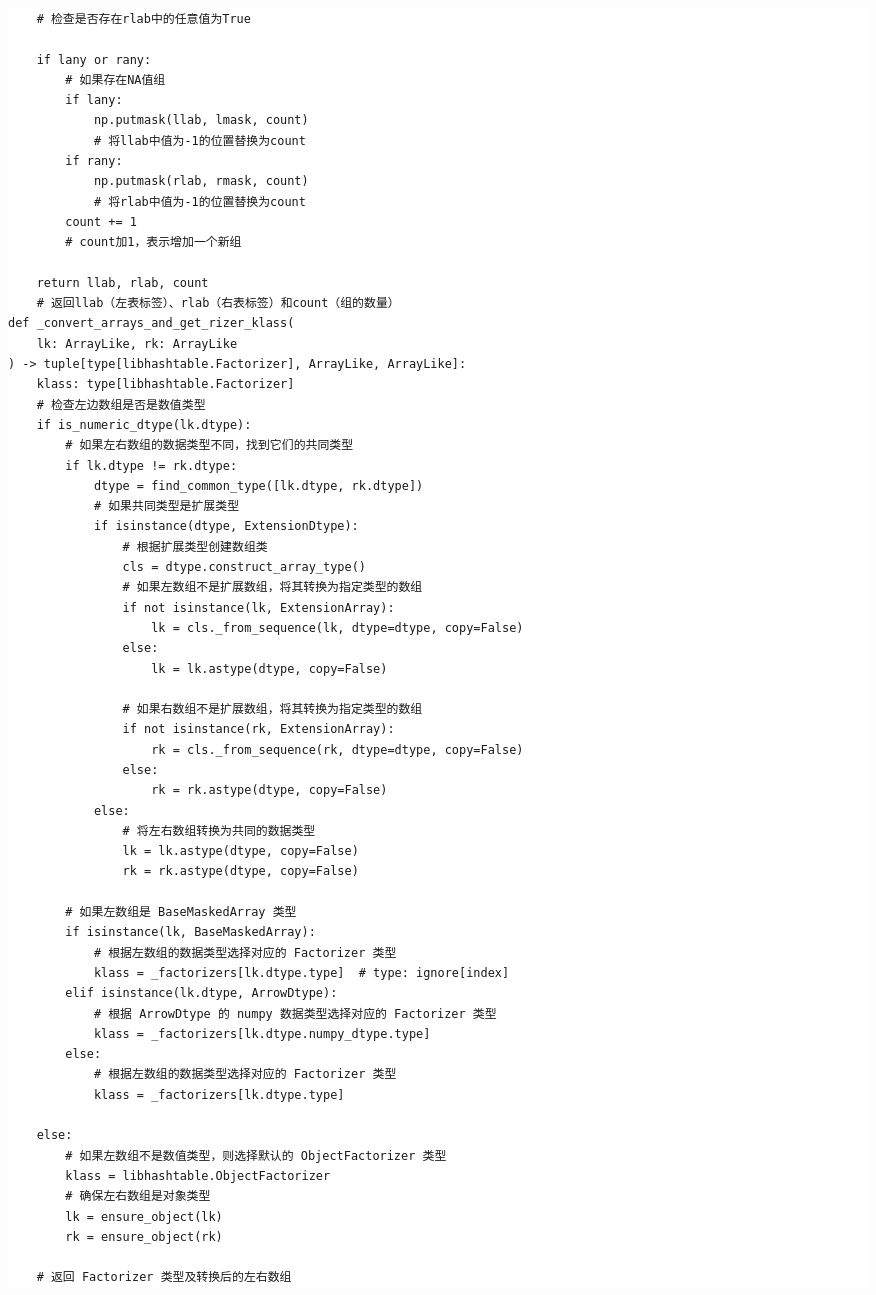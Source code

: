 ```
    # 检查是否存在rlab中的任意值为True

    if lany or rany:
        # 如果存在NA值组
        if lany:
            np.putmask(llab, lmask, count)
            # 将llab中值为-1的位置替换为count
        if rany:
            np.putmask(rlab, rmask, count)
            # 将rlab中值为-1的位置替换为count
        count += 1
        # count加1，表示增加一个新组

    return llab, rlab, count
    # 返回llab（左表标签）、rlab（右表标签）和count（组的数量）
def _convert_arrays_and_get_rizer_klass(
    lk: ArrayLike, rk: ArrayLike
) -> tuple[type[libhashtable.Factorizer], ArrayLike, ArrayLike]:
    klass: type[libhashtable.Factorizer]
    # 检查左边数组是否是数值类型
    if is_numeric_dtype(lk.dtype):
        # 如果左右数组的数据类型不同，找到它们的共同类型
        if lk.dtype != rk.dtype:
            dtype = find_common_type([lk.dtype, rk.dtype])
            # 如果共同类型是扩展类型
            if isinstance(dtype, ExtensionDtype):
                # 根据扩展类型创建数组类
                cls = dtype.construct_array_type()
                # 如果左数组不是扩展数组，将其转换为指定类型的数组
                if not isinstance(lk, ExtensionArray):
                    lk = cls._from_sequence(lk, dtype=dtype, copy=False)
                else:
                    lk = lk.astype(dtype, copy=False)

                # 如果右数组不是扩展数组，将其转换为指定类型的数组
                if not isinstance(rk, ExtensionArray):
                    rk = cls._from_sequence(rk, dtype=dtype, copy=False)
                else:
                    rk = rk.astype(dtype, copy=False)
            else:
                # 将左右数组转换为共同的数据类型
                lk = lk.astype(dtype, copy=False)
                rk = rk.astype(dtype, copy=False)
        
        # 如果左数组是 BaseMaskedArray 类型
        if isinstance(lk, BaseMaskedArray):
            # 根据左数组的数据类型选择对应的 Factorizer 类型
            klass = _factorizers[lk.dtype.type]  # type: ignore[index]
        elif isinstance(lk.dtype, ArrowDtype):
            # 根据 ArrowDtype 的 numpy 数据类型选择对应的 Factorizer 类型
            klass = _factorizers[lk.dtype.numpy_dtype.type]
        else:
            # 根据左数组的数据类型选择对应的 Factorizer 类型
            klass = _factorizers[lk.dtype.type]

    else:
        # 如果左数组不是数值类型，则选择默认的 ObjectFactorizer 类型
        klass = libhashtable.ObjectFactorizer
        # 确保左右数组是对象类型
        lk = ensure_object(lk)
        rk = ensure_object(rk)
    
    # 返回 Factorizer 类型及转换后的左右数组
```